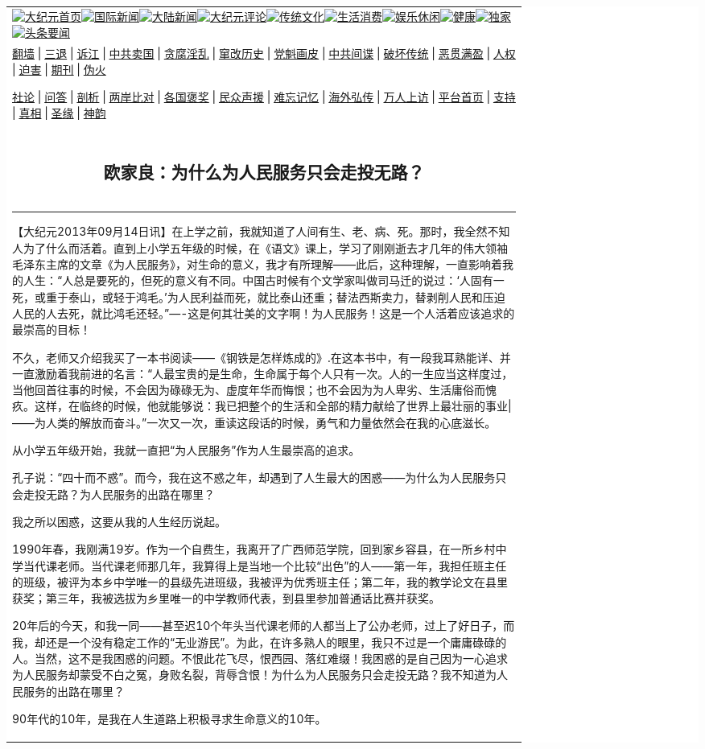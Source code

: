 <a name="1" id="1" target="_blank"></a><span id="1"></span>
<table align=center border="0"><tr><td colspan="2" VALIGN=TOP><a href="https://github.com/1992513/djy/blob/master/gb/nf1351518.md#1"><img src="https://raw.githubusercontent.com/1992513/www/master/t/djy/1.jpg" title="大纪元首页" alt="大纪元首页"></a><a href="https://github.com/1992513/djy/blob/master/gb/n24hr.md#1"><img src="https://raw.githubusercontent.com/1992513/www/master/t/djy/3.jpg" title="国际新闻" alt="国际新闻"></a><a href="https://github.com/1992513/djy/blob/master/gb/nsc413.md#1"><img src="https://raw.githubusercontent.com/1992513/www/master/t/djy/4.jpg" title="大陆新闻" alt="大陆新闻"></a><a href="https://github.com/1992513/djy/blob/master/gb/news392.md#1"><img src="https://raw.githubusercontent.com/1992513/www/master/t/djy/5.jpg" title="大纪元评论" alt="大纪元评论"></a><a href="https://github.com/1992513/djy/blob/master/gb/news2007.md#1"><img src="https://raw.githubusercontent.com/1992513/www/master/t/djy/6.jpg" title="传统文化" alt="传统文化"></a><a href="https://github.com/1992513/djy/blob/master/gb/news2008.md#1"><img src="https://raw.githubusercontent.com/1992513/www/master/t/djy/7.jpg" title="生活消费" alt="生活消费"></a><a href="https://github.com/1992513/djy/blob/master/gb/ncyule.md#1"><img src="https://raw.githubusercontent.com/1992513/www/master/t/djy/8.jpg" title="娱乐休闲" alt="娱乐休闲"></a><a href="https://github.com/1992513/djy/blob/master/gb/nsc1002.md#1"><img src="https://raw.githubusercontent.com/1992513/www/master/t/djy/9.jpg" title="健康" alt="健康"></a><a href="https://github.com/1992513/djy/blob/master/gb/nf6092.md#1"><img src="https://raw.githubusercontent.com/1992513/www/master/t/djy/10a.jpg" title="独家" alt="独家"></a><a href="https://github.com/1992513/djy/blob/master/gb/nf4514.md#1"><img src="https://raw.githubusercontent.com/1992513/www/master/t/djy/12a.jpg" title="头条要闻" alt="头条要闻"></a></td></tr>
<tr><td colspan="2" VALIGN=TOP><a target="_blank" href="https://github.com/1992513/www/blob/master/README.md?zsrh#1">翻墙</a> | <a target="_blank" href="https://github.com/1992513/djy/blob/master/gb/nf5657.md#1">三退</a> | <a target="_blank" href="https://github.com/1992513/djy/blob/master/gb/nf6124.md#1">诉江</a> | <a target="_blank" href="https://github.com/1992513/djy/blob/master/gb/nf1176117.md#1">中共卖国</a> | <a target="_blank" href="https://github.com/1992513/djy/blob/master/gb/nf5773.md#1">贪腐淫乱</a> | <a target="_blank" href="https://github.com/1992513/djy/blob/master/gb/nf1176115.md#1">窜改历史</a> | <a target="_blank" href="https://github.com/1992513/djy/blob/master/gb/nf1176107.md#1">党魁画皮</a> | <a target="_blank" href="https://github.com/1992513/djy/blob/master/gb/nf1320400.md#1">中共间谍</a> | <a target="_blank" href="https://github.com/1992513/djy/blob/master/gb/nf1176114.md#1">破坏传统</a> | <a target="_blank" href="https://github.com/1992513/ntdtv/blob/master/gb/prog447_1.md#1">恶贯满盈</a> | <a target="_blank" href="https://github.com/1992513/djy/blob/master/gb/ncid278.md#1">人权</a> | <a target="_blank" href="https://github.com/1992513/djy/blob/master/gb/nf1176111.md#1">迫害</a> | <a target="_blank" href="https://gitlab.com/szzdlab/mh-qikan/blob/master/README.md#1">期刊</a> | <a target="_blank" href="https://github.com/1992513/djy/blob/master/gb/nf5562.md#1">伪火</a></p><p><a target="_blank" href="https://github.com/1992513/djy/blob/master/gb/9p.md#1">社论</a> | <a target="_blank" href="https://github.com/1992513/djy/blob/master/gb/nf4378.md#1">问答</a> | <a target="_blank" href="https://github.com/1992513/djy/blob/master/gb/nf5792.md#1">剖析</a> | <a target="_blank" href="https://github.com/1992513/djy/blob/master/gb/nf5735.md#1">两岸比对</a> | <a target="_blank" href="https://github.com/1992513/djy/blob/master/gb/nf6119.md#1">各国褒奖</a> | <a target="_blank" href="https://github.com/1992513/djy/blob/master/gb/nf6120.md#1">民众声援</a> | <a target="_blank" href="https://github.com/1992513/djy/blob/master/gb/nf1188594.md#1">难忘记忆</a> | <a target="_blank" href="https://github.com/1992513/djy/blob/master/gb/nf3180.md#1">海外弘传</a> | <a target="_blank" href="https://github.com/1992513/djy/blob/master/gb/nf5410.md#1">万人上访</a> | <a target="_blank" href="https://github.com/1992513/www/blob/master/README.md?zsrh#1">平台首页</a> | <a target="_blank" href="https://github.com/1992513/djy/blob/master/gb/nf4386.md#1">支持</a> | <a target="_blank" href="https://github.com/1992513/djy/blob/master/gb/nf4389.md#1">真相</a> | <a target="_blank" href="https://github.com/1992513/djy/blob/master/gb/nf5790.md#1">圣缘</a> | <a target="_blank" href="https://github.com/1992513/djy/blob/master/gb/nf4786.md#1">神韵</a></td></tr>
<tr><td VALIGN=TOP width="626"><h2 align=center>欧家良：为什么为人民服务只会走投无路？</h2>
<h6></h6>
<hr>
	<p>【大纪元2013年09月14日讯】在上学之前，我就知道了人间有生、老、病、死。那时，我全然不知人为了什么而活着。直到上小学五年级的时候，在《语文》课上，学习了刚刚逝去才几年的伟大领袖毛泽东主席的文章《为人民服务》，对生命的意义，我才有所理解&#8212;&#8212;此后，这种理解，一直影响着我的人生：“人总是要死的，但死的意义有不同。中国古时候有个文学家叫做司马迁的说过：‘人固有一死，或重于泰山，或轻于鸿毛。’为人民利益而死，就比泰山还重；替法西斯卖力，替剥削人民和压迫人民的人去死，就比鸿毛还轻。”&#8212;-这是何其壮美的文字啊！为人民服务！这是一个人活着应该追求的最崇高的目标！</p>
<p>不久，老师又介绍我买了一本书阅读——《钢铁是怎样炼成的》.在这本书中，有一段我耳熟能详、并一直激励着我前进的名言：“人最宝贵的是生命，生命属于每个人只有一次。人的一生应当这样度过，当他回首往事的时候，不会因为碌碌无为、虚度年华而悔恨；也不会因为为人卑劣、生活庸俗而愧疚。这样，在临终的时候，他就能够说：我已把整个的生活和全部的精力献给了世界上最壮丽的事业|——为人类的解放而奋斗。”一次又一次，重读这段话的时候，勇气和力量依然会在我的心底滋长。</p>
<p>从小学五年级开始，我就一直把“为人民服务”作为人生最崇高的追求。</p>
<p>孔子说：“四十而不惑”。而今，我在这不惑之年，却遇到了人生最大的困惑——为什么为人民服务只会走投无路？为人民服务的出路在哪里？</p>
<p>我之所以困惑，这要从我的人生经历说起。</p>
<p>1990年春，我刚满19岁。作为一个自费生，我离开了广西师范学院，回到家乡容县，在一所乡村中学当代课老师。当代课老师那几年，我算得上是当地一个比较“出色”的人——第一年，我担任班主任的班级，被评为本乡中学唯一的县级先进班级，我被评为优秀班主任；第二年，我的教学论文在县里获奖；第三年，我被选拔为乡里唯一的中学教师代表，到县里参加普通话比赛并获奖。</p>
<p>20年后的今天，和我一同——甚至迟10个年头当代课老师的人都当上了公办老师，过上了好日子，而我，却还是一个没有稳定工作的“无业游民”。为此，在许多熟人的眼里，我只不过是一个庸庸碌碌的人。当然，这不是我困惑的问题。不恨此花飞尽，恨西园、落红难缀！我困惑的是自己因为一心追求为人民服务却蒙受不白之冤，身败名裂，背辱含恨！为什么为人民服务只会走投无路？我不知道为人民服务的出路在哪里？</p>
<p>90年代的10年，是我在人生道路上积极寻求生命意义的10年。</p>